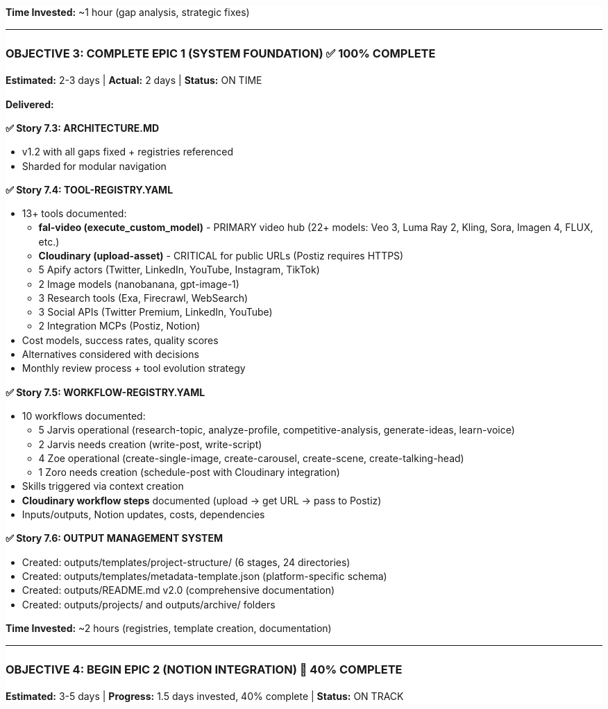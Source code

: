 **Time Invested:** ~1 hour (gap analysis, strategic fixes)

---

### **OBJECTIVE 3: COMPLETE EPIC 1 (SYSTEM FOUNDATION)** ✅ **100% COMPLETE**

**Estimated:** 2-3 days | **Actual:** 2 days | **Status:** ON TIME

**Delivered:**

**✅ Story 7.3: ARCHITECTURE.MD**
- v1.2 with all gaps fixed + registries referenced
- Sharded for modular navigation

**✅ Story 7.4: TOOL-REGISTRY.YAML**
- 13+ tools documented:
  - **fal-video (execute_custom_model)** - PRIMARY video hub (22+ models: Veo 3, Luma Ray 2, Kling, Sora, Imagen 4, FLUX, etc.)
  - **Cloudinary (upload-asset)** - CRITICAL for public URLs (Postiz requires HTTPS)
  - 5 Apify actors (Twitter, LinkedIn, YouTube, Instagram, TikTok)
  - 2 Image models (nanobanana, gpt-image-1)
  - 3 Research tools (Exa, Firecrawl, WebSearch)
  - 3 Social APIs (Twitter Premium, LinkedIn, YouTube)
  - 2 Integration MCPs (Postiz, Notion)
- Cost models, success rates, quality scores
- Alternatives considered with decisions
- Monthly review process + tool evolution strategy

**✅ Story 7.5: WORKFLOW-REGISTRY.YAML**
- 10 workflows documented:
  - 5 Jarvis operational (research-topic, analyze-profile, competitive-analysis, generate-ideas, learn-voice)
  - 2 Jarvis needs creation (write-post, write-script)
  - 4 Zoe operational (create-single-image, create-carousel, create-scene, create-talking-head)
  - 1 Zoro needs creation (schedule-post with Cloudinary integration)
- Skills triggered via context creation
- **Cloudinary workflow steps** documented (upload → get URL → pass to Postiz)
- Inputs/outputs, Notion updates, costs, dependencies

**✅ Story 7.6: OUTPUT MANAGEMENT SYSTEM**
- Created: outputs/templates/project-structure/ (6 stages, 24 directories)
- Created: outputs/templates/metadata-template.json (platform-specific schema)
- Created: outputs/README.md v2.0 (comprehensive documentation)
- Created: outputs/projects/ and outputs/archive/ folders

**Time Invested:** ~2 hours (registries, template creation, documentation)

---

### **OBJECTIVE 4: BEGIN EPIC 2 (NOTION INTEGRATION)** 🔄 **40% COMPLETE**

**Estimated:** 3-5 days | **Progress:** 1.5 days invested, 40% complete | **Status:** ON TRACK
